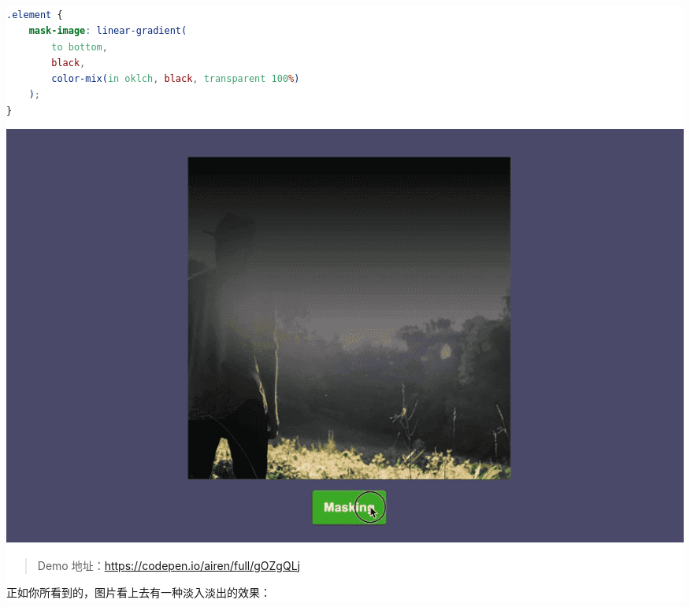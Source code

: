 

```CSS
.element {
    mask-image: linear-gradient(
        to bottom, 
        black, 
        color-mix(in oklch, black, transparent 100%)
    );
}
```

  


![](./images/17922e87123bf235d750ba2bc2f4446f.gif )

  


> Demo 地址：https://codepen.io/airen/full/gOZgQLj

  


正如你所看到的，图片看上去有一种淡入淡出的效果：

  

